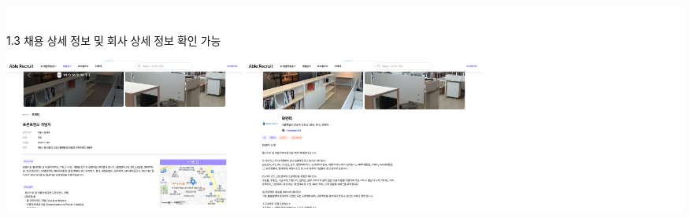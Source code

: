 <br>

<p>1.3 채용 상세 정보 및 회사 상세 정보 확인 가능</p>

<div style="display: 'grid', gridTemplateRows: 'repeat(3, minmax(0, 1fr))', gap: '0.75rem'">
  <img src='./readMeImage/Section01/RecruitmentDetail.png' alt='RecruitmentDetail' width=300px>
  <img src='./readMeImage/Section01/CompanyDetail.png' alt='CompanyDetail' width=300px>
</div>
